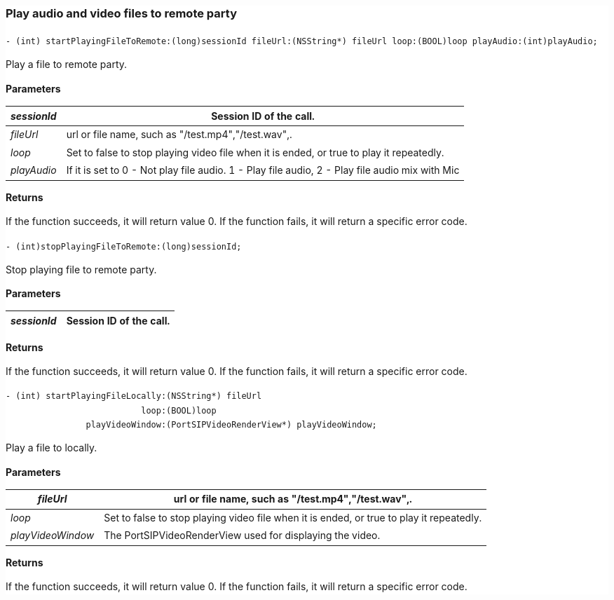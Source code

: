 ### Play audio and video files to remote party

```objc
- (int) startPlayingFileToRemote:(long)sessionId fileUrl:(NSString*) fileUrl loop:(BOOL)loop playAudio:(int)playAudio;
```

Play a file to remote party.

**Parameters**

| _sessionId_ | Session ID of the call.                                                                        |
| ----------- | ---------------------------------------------------------------------------------------------- |
| _fileUrl_   | url or file name, such as "/test.mp4","/test.wav",.                                            |
| _loop_      | Set to false to stop playing video file when it is ended, or true to play it repeatedly.       |
| _playAudio_ | If it is set to 0 - Not play file audio. 1 - Play file audio, 2 - Play file audio mix with Mic |

**Returns**

If the function succeeds, it will return value 0. If the function fails, it will return a specific error code.

```objc
- (int)stopPlayingFileToRemote:(long)sessionId;
```

Stop playing file to remote party.

**Parameters**

| _sessionId_ | Session ID of the call. |
| ----------- | ----------------------- |

**Returns**

If the function succeeds, it will return value 0. If the function fails, it will return a specific error code.

```objc
- (int) startPlayingFileLocally:(NSString*) fileUrl
                           loop:(BOOL)loop
                playVideoWindow:(PortSIPVideoRenderView*) playVideoWindow;
```

Play a file to locally.

**Parameters**

| _fileUrl_         | url or file name, such as "/test.mp4","/test.wav",.                                      |
| ----------------- | ---------------------------------------------------------------------------------------- |
| _loop_            | Set to false to stop playing video file when it is ended, or true to play it repeatedly. |
| _playVideoWindow_ | The PortSIPVideoRenderView used for displaying the video.                                |

**Returns**

If the function succeeds, it will return value 0. If the function fails, it will return a specific error code.
